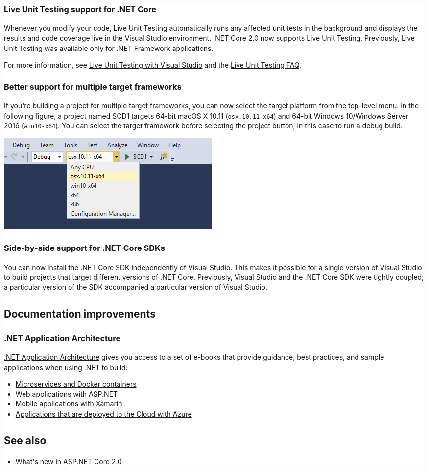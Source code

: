 ### Live Unit Testing support for .NET Core

Whenever you modify your code, Live Unit Testing automatically runs any affected unit tests in the background and displays the results and code coverage live in the Visual Studio environment. .NET Core 2.0 now supports Live Unit Testing. Previously, Live Unit Testing was available only for .NET Framework applications.

For more information, see [Live Unit Testing with Visual Studio](/visualstudio/test/live-unit-testing) and the [Live Unit Testing FAQ](/visualstudio/test/live-unit-testing-faq).

### Better support for multiple target frameworks

If you're building a project for multiple target frameworks, you can now select the target platform from the top-level menu. In the following figure, a project named SCD1 targets 64-bit macOS X 10.11 (`osx.10.11-x64`) and 64-bit Windows 10/Windows Server 2016 (`win10-x64`). You can select the target framework before selecting the project button, in this case to run a debug build.

![Screenshot showing target framework selection when building a project.](./media/dotnet-core-2-0/target-framework-selection.png)

### Side-by-side support for .NET Core SDKs

You can now install the .NET Core SDK independently of Visual Studio. This makes it possible for a single version of Visual Studio to build projects that target different versions of .NET Core. Previously, Visual Studio and the .NET Core SDK were tightly coupled; a particular version of the SDK accompanied a particular version of Visual Studio.

## Documentation improvements

### .NET Application Architecture

[.NET Application Architecture](https://dotnet.microsoft.com/learn/dotnet/architecture-guides) gives you access to a set of e-books that provide guidance, best practices, and sample applications when using .NET to build:

- [Microservices and Docker containers](../../architecture/microservices/index.md)
- [Web applications with ASP.NET](../../architecture/modern-web-apps-azure/index.md)
- [Mobile applications with Xamarin](/xamarin/xamarin-forms/enterprise-application-patterns/index)
- [Applications that are deployed to the Cloud with Azure](/azure/architecture/reference-architectures/index)

## See also

- [What's new in ASP.NET Core 2.0](/aspnet/core/aspnetcore-2.0)
